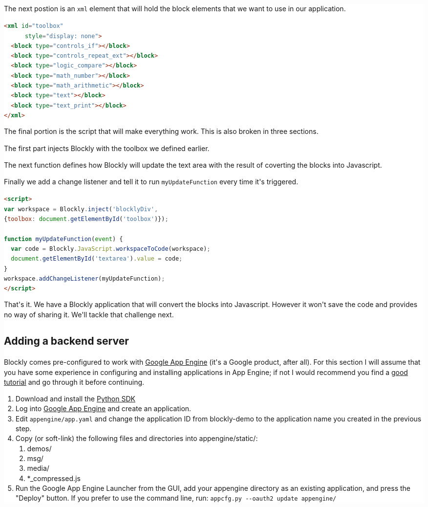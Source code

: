 The next postion is an `xml` element that will hold the block elements that we want to use in our application.

```html
<xml id="toolbox"
      style="display: none">
  <block type="controls_if"></block>
  <block type="controls_repeat_ext"></block>
  <block type="logic_compare"></block>
  <block type="math_number"></block>
  <block type="math_arithmetic"></block>
  <block type="text"></block>
  <block type="text_print"></block>
</xml>
```

The final portion is the script that will make everything work. This is also broken in three sections.

The first part injects Blockly with the toolbox we defined earlier.

The next function defines how Blockly will update the text area with the result of coverting the blocks into Javascript.

Finally we add a change listener and tell it to run `myUpdateFunction` every time it's triggered.

```html
<script>
var workspace = Blockly.inject('blocklyDiv',
{toolbox: document.getElementById('toolbox')});

function myUpdateFunction(event) {
  var code = Blockly.JavaScript.workspaceToCode(workspace);
  document.getElementById('textarea').value = code;
}
workspace.addChangeListener(myUpdateFunction);
</script>
```

That's it. We have a Blockly application that will convert the blocks into Javascript. However it won't save the code and provides no way of sharing it. We'll tackle that challenge next.

## Adding a backend server

Blockly comes pre-configured to work with [Google App Engine](https://cloud.google.com/appengine/) (it's a Google product, after all). For this section I will assume that you have some experience in configuring and installing applications in App Engine; if not I would recommend you find a [good tutorial](https://cloud.google.com/appengine/docs/standard/python/quickstart) and go through it before continuing.

1. Download and install the [Python SDK](https://cloud.google.com/appengine/downloads)
2. Log into [Google App Engine](https://appengine.google.com/) and create an application.
3. Edit `appengine/app.yaml` and change the application ID from blockly-demo to the application name you created in the previous step.
4. Copy (or soft-link) the following files and directories into appengine/static/:
   1. demos/
   2. msg/
   3. media/
   4. \*\_compressed.js
5. Run the Google App Engine Launcher from the GUI, add your appengine directory as an existing application, and press the "Deploy" button. If you prefer to use the command line, run: `appcfg.py --oauth2 update appengine/`
